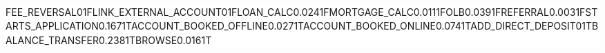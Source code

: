 <td class="entry cellrowborder" style="vertical-align:top;" headers="d11289e1464" rowspan="1" colspan="1">FEE_REVERSAL</td><td class="entry cellrowborder" style="vertical-align:top;" headers="d11289e1466" rowspan="1" colspan="1">0</td></tr><tr class="row"><td class="entry cellrowborder" style="vertical-align:top;" headers="d11289e1460" rowspan="1" colspan="1">1</td><td class="entry cellrowborder" style="vertical-align:top;" headers="d11289e1462" rowspan="1" colspan="1">F</td><td class="entry cellrowborder" style="vertical-align:top;" headers="d11289e1464" rowspan="1" colspan="1">LINK_EXTERNAL_ACCOUNT</td><td class="entry cellrowborder" style="vertical-align:top;" headers="d11289e1466" rowspan="1" colspan="1">0</td></tr><tr class="row"><td class="entry cellrowborder" style="vertical-align:top;" headers="d11289e1460" rowspan="1" colspan="1">1</td><td class="entry cellrowborder" style="vertical-align:top;" headers="d11289e1462" rowspan="1" colspan="1">F</td><td class="entry cellrowborder" style="vertical-align:top;" headers="d11289e1464" rowspan="1" colspan="1">LOAN_CALC</td><td class="entry cellrowborder" style="vertical-align:top;" headers="d11289e1466" rowspan="1" colspan="1">0.024</td></tr><tr class="row"><td class="entry cellrowborder" style="vertical-align:top;" headers="d11289e1460" rowspan="1" colspan="1">1</td><td class="entry cellrowborder" style="vertical-align:top;" headers="d11289e1462" rowspan="1" colspan="1">F</td><td class="entry cellrowborder" style="vertical-align:top;" headers="d11289e1464" rowspan="1" colspan="1">MORTGAGE_CALC</td><td class="entry cellrowborder" style="vertical-align:top;" headers="d11289e1466" rowspan="1" colspan="1">0.011</td></tr><tr class="row"><td class="entry cellrowborder" style="vertical-align:top;" headers="d11289e1460" rowspan="1" colspan="1">1</td><td class="entry cellrowborder" style="vertical-align:top;" headers="d11289e1462" rowspan="1" colspan="1">F</td><td class="entry cellrowborder" style="vertical-align:top;" headers="d11289e1464" rowspan="1" colspan="1">OLB</td><td class="entry cellrowborder" style="vertical-align:top;" headers="d11289e1466" rowspan="1" colspan="1">0.039</td></tr><tr class="row"><td class="entry cellrowborder" style="vertical-align:top;" headers="d11289e1460" rowspan="1" colspan="1">1</td><td class="entry cellrowborder" style="vertical-align:top;" headers="d11289e1462" rowspan="1" colspan="1">F</td><td class="entry cellrowborder" style="vertical-align:top;" headers="d11289e1464" rowspan="1" colspan="1">REFERRAL</td><td class="entry cellrowborder" style="vertical-align:top;" headers="d11289e1466" rowspan="1" colspan="1">0.003</td></tr><tr class="row"><td class="entry cellrowborder" style="vertical-align:top;" headers="d11289e1460" rowspan="1" colspan="1">1</td><td class="entry cellrowborder" style="vertical-align:top;" headers="d11289e1462" rowspan="1" colspan="1">F</td><td class="entry cellrowborder" style="vertical-align:top;" headers="d11289e1464" rowspan="1" colspan="1">STARTS_APPLICATION</td><td class="entry cellrowborder" style="vertical-align:top;" headers="d11289e1466" rowspan="1" colspan="1">0.167</td></tr><tr class="row"><td class="entry cellrowborder" style="vertical-align:top;" headers="d11289e1460" rowspan="1" colspan="1">1</td><td class="entry cellrowborder" style="vertical-align:top;" headers="d11289e1462" rowspan="1" colspan="1">T</td><td class="entry cellrowborder" style="vertical-align:top;" headers="d11289e1464" rowspan="1" colspan="1">ACCOUNT_BOOKED_OFFLINE</td><td class="entry cellrowborder" style="vertical-align:top;" headers="d11289e1466" rowspan="1" colspan="1">0.027</td></tr><tr class="row"><td class="entry cellrowborder" style="vertical-align:top;" headers="d11289e1460" rowspan="1" colspan="1">1</td><td class="entry cellrowborder" style="vertical-align:top;" headers="d11289e1462" rowspan="1" colspan="1">T</td><td class="entry cellrowborder" style="vertical-align:top;" headers="d11289e1464" rowspan="1" colspan="1">ACCOUNT_BOOKED_ONLINE</td><td class="entry cellrowborder" style="vertical-align:top;" headers="d11289e1466" rowspan="1" colspan="1">0.074</td></tr><tr class="row"><td class="entry cellrowborder" style="vertical-align:top;" headers="d11289e1460" rowspan="1" colspan="1">1</td><td class="entry cellrowborder" style="vertical-align:top;" headers="d11289e1462" rowspan="1" colspan="1">T</td><td class="entry cellrowborder" style="vertical-align:top;" headers="d11289e1464" rowspan="1" colspan="1">ADD_DIRECT_DEPOSIT</td><td class="entry cellrowborder" style="vertical-align:top;" headers="d11289e1466" rowspan="1" colspan="1">0</td></tr><tr class="row"><td class="entry cellrowborder" style="vertical-align:top;" headers="d11289e1460" rowspan="1" colspan="1">1</td><td class="entry cellrowborder" style="vertical-align:top;" headers="d11289e1462" rowspan="1" colspan="1">T</td><td class="entry cellrowborder" style="vertical-align:top;" headers="d11289e1464" rowspan="1" colspan="1">BALANCE_TRANSFER</td><td class="entry cellrowborder" style="vertical-align:top;" headers="d11289e1466" rowspan="1" colspan="1">0.238</td></tr><tr class="row"><td class="entry cellrowborder" style="vertical-align:top;" headers="d11289e1460" rowspan="1" colspan="1">1</td><td class="entry cellrowborder" style="vertical-align:top;" headers="d11289e1462" rowspan="1" colspan="1">T</td><td class="entry cellrowborder" style="vertical-align:top;" headers="d11289e1464" rowspan="1" colspan="1">BROWSE</td><td class="entry cellrowborder" style="vertical-align:top;" headers="d11289e1466" rowspan="1" colspan="1">0.016</td></tr><tr class="row"><td class="entry cellrowborder" style="vertical-align:top;" headers="d11289e1460" rowspan="1" colspan="1">1</td><td class="entry cellrowborder" style="vertical-align:top;" headers="d11289e1462" rowspan="1" colspan="1">T</td>